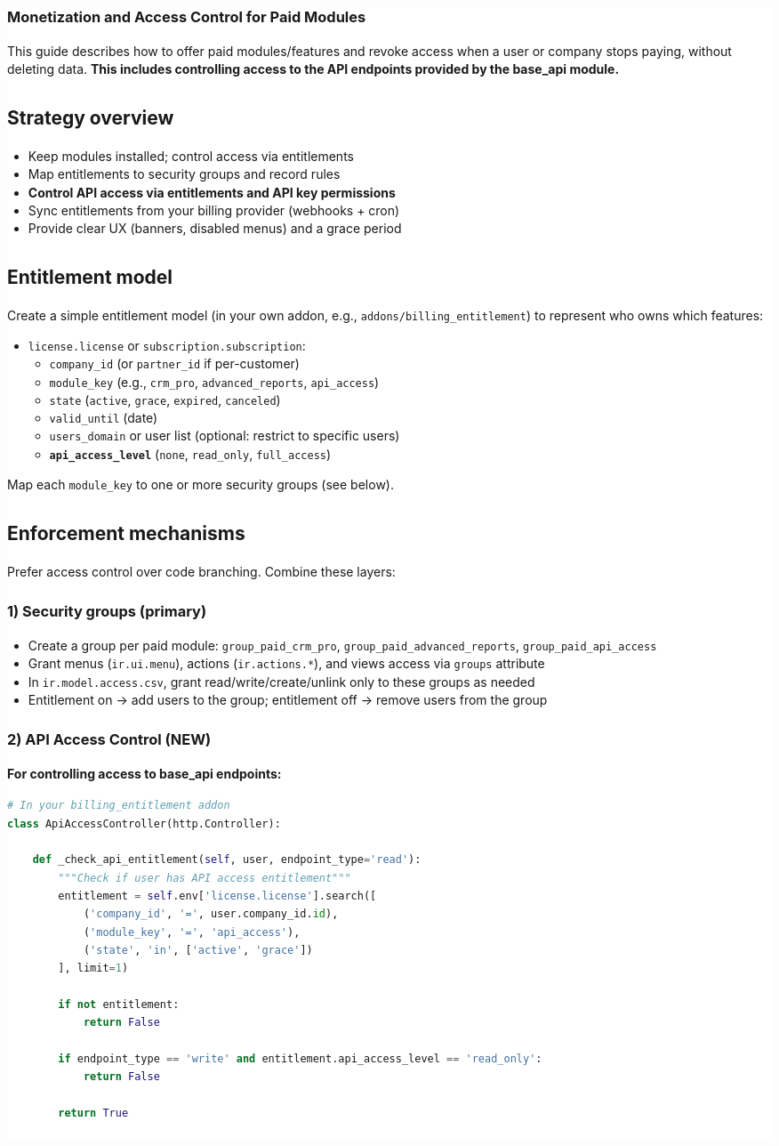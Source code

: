 ### Monetization and Access Control for Paid Modules

This guide describes how to offer paid modules/features and revoke access when a user or company stops paying, without deleting data. **This includes controlling access to the API endpoints provided by the base_api module.**

## Strategy overview

- Keep modules installed; control access via entitlements
- Map entitlements to security groups and record rules
- **Control API access via entitlements and API key permissions**
- Sync entitlements from your billing provider (webhooks + cron)
- Provide clear UX (banners, disabled menus) and a grace period

## Entitlement model

Create a simple entitlement model (in your own addon, e.g., `addons/billing_entitlement`) to represent who owns which features:

- `license.license` or `subscription.subscription`:
  - `company_id` (or `partner_id` if per-customer)
  - `module_key` (e.g., `crm_pro`, `advanced_reports`, `api_access`)
  - `state` (`active`, `grace`, `expired`, `canceled`)
  - `valid_until` (date)
  - `users_domain` or user list (optional: restrict to specific users)
  - **`api_access_level`** (`none`, `read_only`, `full_access`)

Map each `module_key` to one or more security groups (see below).

## Enforcement mechanisms

Prefer access control over code branching. Combine these layers:

### 1) Security groups (primary)
- Create a group per paid module: `group_paid_crm_pro`, `group_paid_advanced_reports`, `group_paid_api_access`
- Grant menus (`ir.ui.menu`), actions (`ir.actions.*`), and views access via `groups` attribute
- In `ir.model.access.csv`, grant read/write/create/unlink only to these groups as needed
- Entitlement on → add users to the group; entitlement off → remove users from the group

### 2) API Access Control (NEW)
**For controlling access to base_api endpoints:**

```python
# In your billing_entitlement addon
class ApiAccessController(http.Controller):
    
    def _check_api_entitlement(self, user, endpoint_type='read'):
        """Check if user has API access entitlement"""
        entitlement = self.env['license.license'].search([
            ('company_id', '=', user.company_id.id),
            ('module_key', '=', 'api_access'),
            ('state', 'in', ['active', 'grace'])
        ], limit=1)
        
        if not entitlement:
            return False
            
        if endpoint_type == 'write' and entitlement.api_access_level == 'read_only':
            return False
            
        return True
    
```